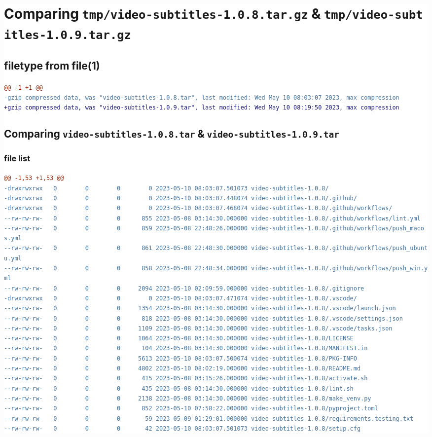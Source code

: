 # Comparing `tmp/video-subtitles-1.0.8.tar.gz` & `tmp/video-subtitles-1.0.9.tar.gz`

## filetype from file(1)

```diff
@@ -1 +1 @@
-gzip compressed data, was "video-subtitles-1.0.8.tar", last modified: Wed May 10 08:03:07 2023, max compression
+gzip compressed data, was "video-subtitles-1.0.9.tar", last modified: Wed May 10 08:19:50 2023, max compression
```

## Comparing `video-subtitles-1.0.8.tar` & `video-subtitles-1.0.9.tar`

### file list

```diff
@@ -1,53 +1,53 @@
-drwxrwxrwx   0        0        0        0 2023-05-10 08:03:07.501073 video-subtitles-1.0.8/
-drwxrwxrwx   0        0        0        0 2023-05-10 08:03:07.448074 video-subtitles-1.0.8/.github/
-drwxrwxrwx   0        0        0        0 2023-05-10 08:03:07.468074 video-subtitles-1.0.8/.github/workflows/
--rw-rw-rw-   0        0        0      855 2023-05-08 03:14:30.000000 video-subtitles-1.0.8/.github/workflows/lint.yml
--rw-rw-rw-   0        0        0      859 2023-05-08 22:48:26.000000 video-subtitles-1.0.8/.github/workflows/push_macos.yml
--rw-rw-rw-   0        0        0      861 2023-05-08 22:48:30.000000 video-subtitles-1.0.8/.github/workflows/push_ubuntu.yml
--rw-rw-rw-   0        0        0      858 2023-05-08 22:48:34.000000 video-subtitles-1.0.8/.github/workflows/push_win.yml
--rw-rw-rw-   0        0        0     2094 2023-05-10 02:09:59.000000 video-subtitles-1.0.8/.gitignore
-drwxrwxrwx   0        0        0        0 2023-05-10 08:03:07.471074 video-subtitles-1.0.8/.vscode/
--rw-rw-rw-   0        0        0     1354 2023-05-08 03:14:30.000000 video-subtitles-1.0.8/.vscode/launch.json
--rw-rw-rw-   0        0        0      818 2023-05-08 03:14:30.000000 video-subtitles-1.0.8/.vscode/settings.json
--rw-rw-rw-   0        0        0     1109 2023-05-08 03:14:30.000000 video-subtitles-1.0.8/.vscode/tasks.json
--rw-rw-rw-   0        0        0     1064 2023-05-08 03:14:30.000000 video-subtitles-1.0.8/LICENSE
--rw-rw-rw-   0        0        0      104 2023-05-08 03:14:30.000000 video-subtitles-1.0.8/MANIFEST.in
--rw-rw-rw-   0        0        0     5613 2023-05-10 08:03:07.500074 video-subtitles-1.0.8/PKG-INFO
--rw-rw-rw-   0        0        0     4802 2023-05-10 08:02:19.000000 video-subtitles-1.0.8/README.md
--rw-rw-rw-   0        0        0      415 2023-05-08 03:15:26.000000 video-subtitles-1.0.8/activate.sh
--rw-rw-rw-   0        0        0      435 2023-05-08 03:14:30.000000 video-subtitles-1.0.8/lint.sh
--rw-rw-rw-   0        0        0     2138 2023-05-08 03:14:30.000000 video-subtitles-1.0.8/make_venv.py
--rw-rw-rw-   0        0        0      852 2023-05-10 07:58:22.000000 video-subtitles-1.0.8/pyproject.toml
--rw-rw-rw-   0        0        0       59 2023-05-09 01:29:01.000000 video-subtitles-1.0.8/requirements.testing.txt
--rw-rw-rw-   0        0        0       42 2023-05-10 08:03:07.501073 video-subtitles-1.0.8/setup.cfg
```
